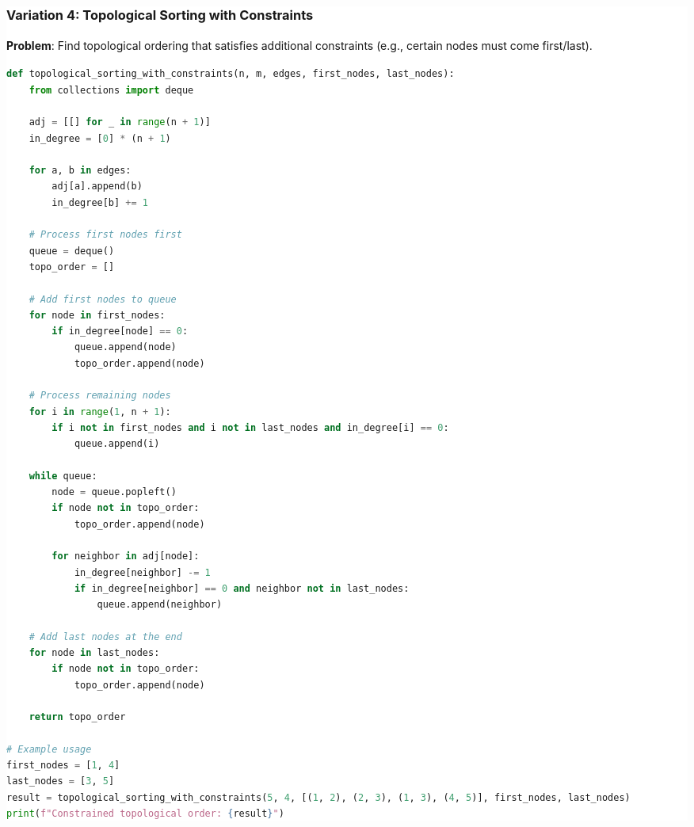 ### Variation 4: Topological Sorting with Constraints
**Problem**: Find topological ordering that satisfies additional constraints (e.g., certain nodes must come first/last).

```python
def topological_sorting_with_constraints(n, m, edges, first_nodes, last_nodes):
    from collections import deque
    
    adj = [[] for _ in range(n + 1)]
    in_degree = [0] * (n + 1)
    
    for a, b in edges:
        adj[a].append(b)
        in_degree[b] += 1
    
    # Process first nodes first
    queue = deque()
    topo_order = []
    
    # Add first nodes to queue
    for node in first_nodes:
        if in_degree[node] == 0:
            queue.append(node)
            topo_order.append(node)
    
    # Process remaining nodes
    for i in range(1, n + 1):
        if i not in first_nodes and i not in last_nodes and in_degree[i] == 0:
            queue.append(i)
    
    while queue:
        node = queue.popleft()
        if node not in topo_order:
            topo_order.append(node)
        
        for neighbor in adj[node]:
            in_degree[neighbor] -= 1
            if in_degree[neighbor] == 0 and neighbor not in last_nodes:
                queue.append(neighbor)
    
    # Add last nodes at the end
    for node in last_nodes:
        if node not in topo_order:
            topo_order.append(node)
    
    return topo_order

# Example usage
first_nodes = [1, 4]
last_nodes = [3, 5]
result = topological_sorting_with_constraints(5, 4, [(1, 2), (2, 3), (1, 3), (4, 5)], first_nodes, last_nodes)
print(f"Constrained topological order: {result}")
```
